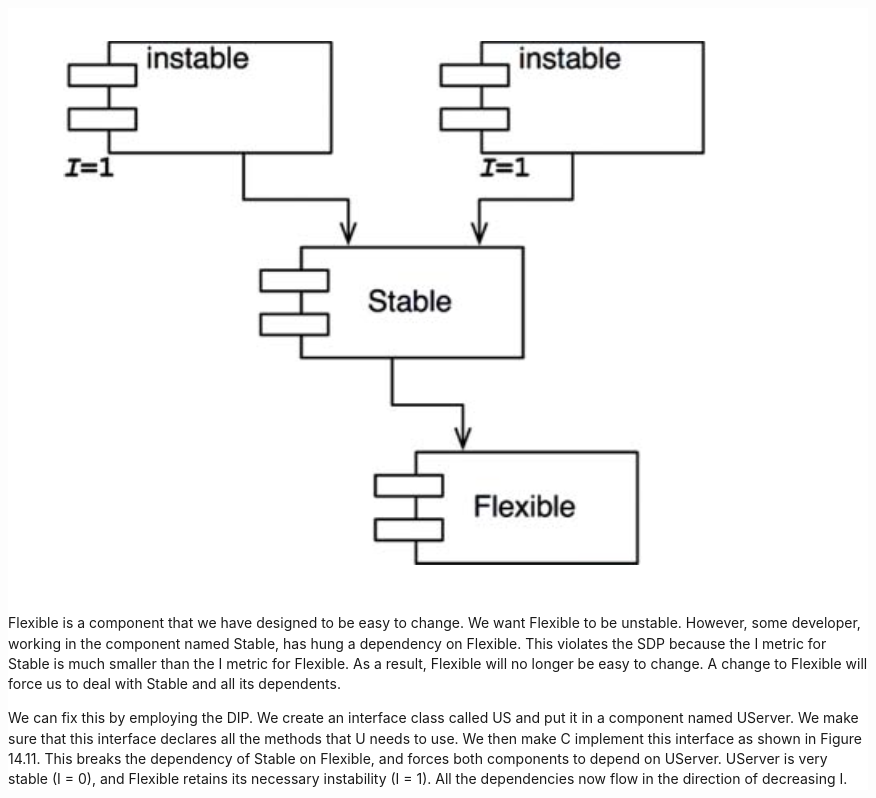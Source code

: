 ![](/Books/Programming/Clean_Architecture/img/figure-14.9.png)

Flexible is a component that we have designed to be easy to change. We want Flexible to be unstable. However, some developer, working in the component named Stable, has hung a dependency on Flexible. This violates the SDP because the I metric for Stable is much smaller than the I metric for Flexible. As a result, Flexible will no longer be easy to change. A change to Flexible will force us to deal with Stable and all its dependents.

We can fix this by employing the DIP. We create an interface class called US and put it in a component named UServer. We make sure that this interface declares all the methods that U needs to use. We then make C implement this interface as shown in Figure 14.11. This breaks the dependency of Stable on Flexible, and forces both components to depend on UServer. UServer is very stable (I = 0), and Flexible retains its necessary instability (I = 1). All the dependencies now flow in the direction of decreasing I.
